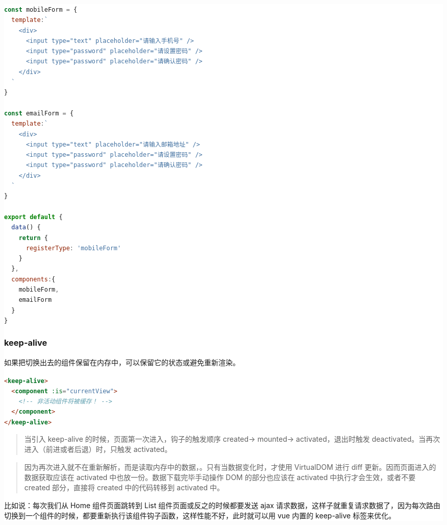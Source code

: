 
``` js
const mobileForm = {
  template:`
    <div>
      <input type="text" placeholder="请输入手机号" />
      <input type="password" placeholder="请设置密码" />
      <input type="password" placeholder="请确认密码" />
    </div>
  `
}

const emailForm = {
  template:`
    <div>
      <input type="text" placeholder="请输入邮箱地址" />
      <input type="password" placeholder="请设置密码" />
      <input type="password" placeholder="请确认密码" />
    </div>
  `
}

export default {
  data() {
    return {
      registerType: 'mobileForm'
    }
  },
  components:{
    mobileForm,
    emailForm
  }
}
```

### keep-alive
如果把切换出去的组件保留在内存中，可以保留它的状态或避免重新渲染。

``` html
<keep-alive>
  <component :is="currentView">
    <!-- 非活动组件将被缓存！ -->
  </component>
</keep-alive>
```

> 当引入 keep-alive 的时候，页面第一次进入，钩子的触发顺序 created-> mounted-> activated，退出时触发 deactivated。当再次进入（前进或者后退）时，只触发 activated。

> 因为再次进入就不在重新解析，而是读取内存中的数据，。只有当数据变化时，才使用 VirtualDOM 进行 diff 更新。因而页面进入的数据获取应该在 activated 中也放一份。数据下载完毕手动操作 DOM 的部分也应该在 activated 中执行才会生效，或者不要 created 部分，直接将 created 中的代码转移到 activated 中。

比如说：每次我们从 Home 组件页面跳转到 List 组件页面或反之的时候都要发送 ajax 请求数据，这样子就重复请求数据了，因为每次路由切换到一个组件的时候，都要重新执行该组件钩子函数，这样性能不好，此时就可以用 vue 内置的 keep-alive 标签来优化。
